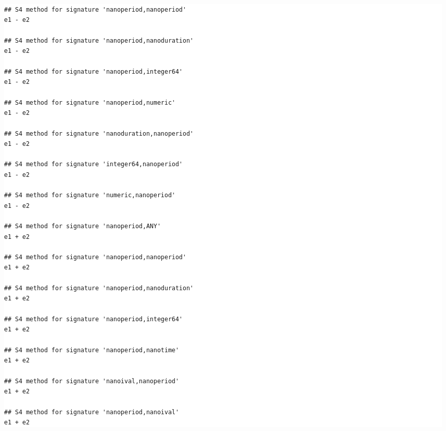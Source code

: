     ## S4 method for signature 'nanoperiod,nanoperiod'
    e1 - e2

    ## S4 method for signature 'nanoperiod,nanoduration'
    e1 - e2

    ## S4 method for signature 'nanoperiod,integer64'
    e1 - e2

    ## S4 method for signature 'nanoperiod,numeric'
    e1 - e2

    ## S4 method for signature 'nanoduration,nanoperiod'
    e1 - e2

    ## S4 method for signature 'integer64,nanoperiod'
    e1 - e2

    ## S4 method for signature 'numeric,nanoperiod'
    e1 - e2

    ## S4 method for signature 'nanoperiod,ANY'
    e1 + e2

    ## S4 method for signature 'nanoperiod,nanoperiod'
    e1 + e2

    ## S4 method for signature 'nanoperiod,nanoduration'
    e1 + e2

    ## S4 method for signature 'nanoperiod,integer64'
    e1 + e2

    ## S4 method for signature 'nanoperiod,nanotime'
    e1 + e2

    ## S4 method for signature 'nanoival,nanoperiod'
    e1 + e2

    ## S4 method for signature 'nanoperiod,nanoival'
    e1 + e2
